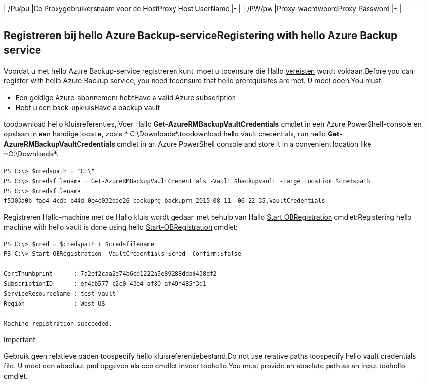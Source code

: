 | <span data-ttu-id="1ac65-167">/Pu</span><span class="sxs-lookup"><span data-stu-id="1ac65-167">/pu</span></span> |<span data-ttu-id="1ac65-168">De Proxygebruikersnaam voor de Host</span><span class="sxs-lookup"><span data-stu-id="1ac65-168">Proxy Host UserName</span></span> |- |
| <span data-ttu-id="1ac65-169">/PW</span><span class="sxs-lookup"><span data-stu-id="1ac65-169">/pw</span></span> |<span data-ttu-id="1ac65-170">Proxy-wachtwoord</span><span class="sxs-lookup"><span data-stu-id="1ac65-170">Proxy Password</span></span> |- |

## <a name="registering-with-hello-azure-backup-service"></a><span data-ttu-id="1ac65-171">Registreren bij hello Azure Backup-service</span><span class="sxs-lookup"><span data-stu-id="1ac65-171">Registering with hello Azure Backup service</span></span>
<span data-ttu-id="1ac65-172">Voordat u met hello Azure Backup-service registreren kunt, moet u tooensure die Hallo [vereisten](backup-configure-vault.md) wordt voldaan.</span><span class="sxs-lookup"><span data-stu-id="1ac65-172">Before you can register with hello Azure Backup service, you need tooensure that hello [prerequisites](backup-configure-vault.md) are met.</span></span> <span data-ttu-id="1ac65-173">U moet doen:</span><span class="sxs-lookup"><span data-stu-id="1ac65-173">You must:</span></span>

* <span data-ttu-id="1ac65-174">Een geldige Azure-abonnement hebt</span><span class="sxs-lookup"><span data-stu-id="1ac65-174">Have a valid Azure subscription</span></span>
* <span data-ttu-id="1ac65-175">Hebt u een back-upkluis</span><span class="sxs-lookup"><span data-stu-id="1ac65-175">Have a backup vault</span></span>

<span data-ttu-id="1ac65-176">toodownload hello kluisreferenties, Voer Hallo **Get-AzureRMBackupVaultCredentials** cmdlet in een Azure PowerShell-console en opslaan in een handige locatie, zoals * C:\Downloads\*.</span><span class="sxs-lookup"><span data-stu-id="1ac65-176">toodownload hello vault credentials, run hello **Get-AzureRMBackupVaultCredentials** cmdlet in an Azure PowerShell console and store it in a convenient location like *C:\Downloads\*.</span></span>

```
PS C:\> $credspath = "C:\"
PS C:\> $credsfilename = Get-AzureRMBackupVaultCredentials -Vault $backupvault -TargetLocation $credspath
PS C:\> $credsfilename
f5303a0b-fae4-4cdb-b44d-0e4c032dde26_backuprg_backuprn_2015-08-11--06-22-35.VaultCredentials
```

<span data-ttu-id="1ac65-177">Registreren Hallo-machine met de Hallo kluis wordt gedaan met behulp van Hallo [Start OBRegistration](https://technet.microsoft.com/library/hh770398%28v=wps.630%29.aspx) cmdlet:</span><span class="sxs-lookup"><span data-stu-id="1ac65-177">Registering hello machine with hello vault is done using hello [Start-OBRegistration](https://technet.microsoft.com/library/hh770398%28v=wps.630%29.aspx) cmdlet:</span></span>

```
PS C:\> $cred = $credspath + $credsfilename
PS C:\> Start-OBRegistration -VaultCredentials $cred -Confirm:$false

CertThumbprint      : 7a2ef2caa2e74b6ed1222a5e89288ddad438df2
SubscriptionID      : ef4ab577-c2c0-43e4-af80-af49f485f3d1
ServiceResourceName : test-vault
Region              : West US

Machine registration succeeded.
```

> [!IMPORTANT]
> <span data-ttu-id="1ac65-178">Gebruik geen relatieve paden toospecify hello kluisreferentiebestand.</span><span class="sxs-lookup"><span data-stu-id="1ac65-178">Do not use relative paths toospecify hello vault credentials file.</span></span> <span data-ttu-id="1ac65-179">U moet een absoluut pad opgeven als een cmdlet invoer toohello.</span><span class="sxs-lookup"><span data-stu-id="1ac65-179">You must provide an absolute path as an input toohello cmdlet.</span></span>
>
>
